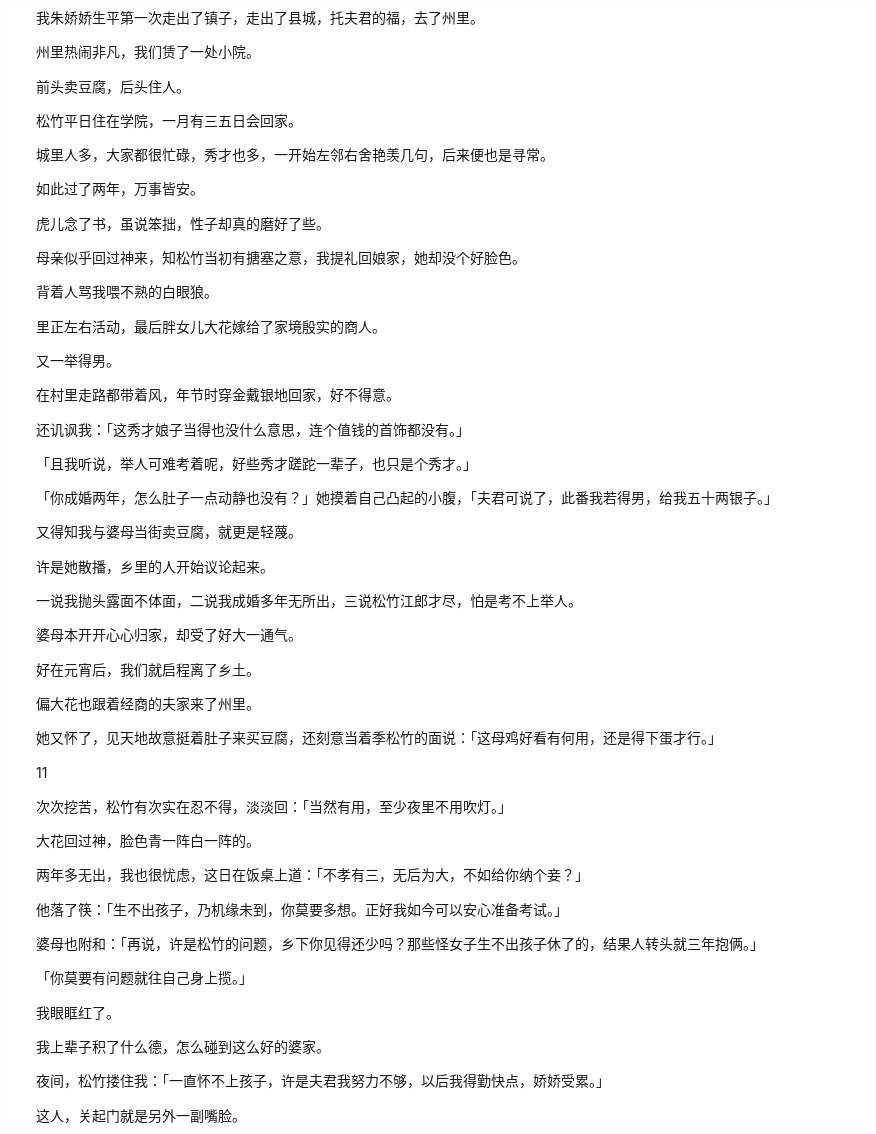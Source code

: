 &emsp;&emsp;我朱娇娇生平第一次走出了镇子，走出了县城，托夫君的福，去了州里。  
  
&emsp;&emsp;州里热闹非凡，我们赁了一处小院。  
  
&emsp;&emsp;前头卖豆腐，后头住人。  
  
&emsp;&emsp;松竹平日住在学院，一月有三五日会回家。  
  
&emsp;&emsp;城里人多，大家都很忙碌，秀才也多，一开始左邻右舍艳羡几句，后来便也是寻常。  
  
&emsp;&emsp;如此过了两年，万事皆安。  
  
&emsp;&emsp;虎儿念了书，虽说笨拙，性子却真的磨好了些。  
  
&emsp;&emsp;母亲似乎回过神来，知松竹当初有搪塞之意，我提礼回娘家，她却没个好脸色。  
  
&emsp;&emsp;背着人骂我喂不熟的白眼狼。  
  
&emsp;&emsp;里正左右活动，最后胖女儿大花嫁给了家境殷实的商人。  
  
&emsp;&emsp;又一举得男。  
  
&emsp;&emsp;在村里走路都带着风，年节时穿金戴银地回家，好不得意。  
  
&emsp;&emsp;还讥讽我：「这秀才娘子当得也没什么意思，连个值钱的首饰都没有。」  
  
&emsp;&emsp;「且我听说，举人可难考着呢，好些秀才蹉跎一辈子，也只是个秀才。」  
  
&emsp;&emsp;「你成婚两年，怎么肚子一点动静也没有？」她摸着自己凸起的小腹，「夫君可说了，此番我若得男，给我五十两银子。」  
  
&emsp;&emsp;又得知我与婆母当街卖豆腐，就更是轻蔑。  
  
&emsp;&emsp;许是她散播，乡里的人开始议论起来。  
  
&emsp;&emsp;一说我抛头露面不体面，二说我成婚多年无所出，三说松竹江郎才尽，怕是考不上举人。  
  
&emsp;&emsp;婆母本开开心心归家，却受了好大一通气。  
  
&emsp;&emsp;好在元宵后，我们就启程离了乡土。  
  
&emsp;&emsp;偏大花也跟着经商的夫家来了州里。  
  
&emsp;&emsp;她又怀了，见天地故意挺着肚子来买豆腐，还刻意当着季松竹的面说：「这母鸡好看有何用，还是得下蛋才行。」  
  
&emsp;&emsp;11  
  
&emsp;&emsp;次次挖苦，松竹有次实在忍不得，淡淡回：「当然有用，至少夜里不用吹灯。」  
  
&emsp;&emsp;大花回过神，脸色青一阵白一阵的。  
  
&emsp;&emsp;两年多无出，我也很忧虑，这日在饭桌上道：「不孝有三，无后为大，不如给你纳个妾？」  
  
&emsp;&emsp;他落了筷：「生不出孩子，乃机缘未到，你莫要多想。正好我如今可以安心准备考试。」  
  
&emsp;&emsp;婆母也附和：「再说，许是松竹的问题，乡下你见得还少吗？那些怪女子生不出孩子休了的，结果人转头就三年抱俩。」  
  
&emsp;&emsp;「你莫要有问题就往自己身上揽。」  
  
&emsp;&emsp;我眼眶红了。  
  
&emsp;&emsp;我上辈子积了什么德，怎么碰到这么好的婆家。  
  
&emsp;&emsp;夜间，松竹搂住我：「一直怀不上孩子，许是夫君我努力不够，以后我得勤快点，娇娇受累。」  
  
&emsp;&emsp;这人，关起门就是另外一副嘴脸。  
  